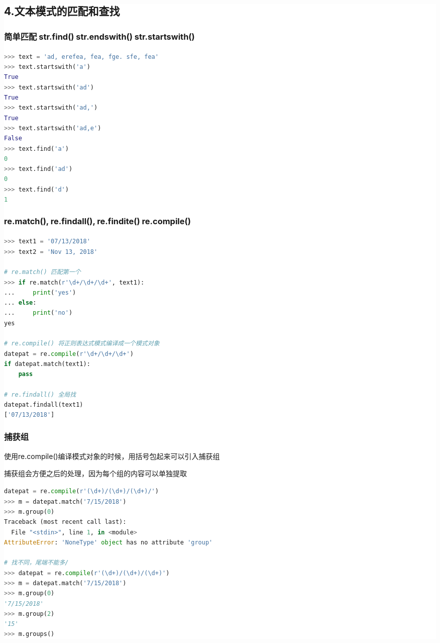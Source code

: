 ## 4.文本模式的匹配和查找

### 简单匹配 str.find() str.endswith() str.startswith()
```python
>>> text = 'ad, erefea, fea, fge. sfe, fea'
>>> text.startswith('a')
True
>>> text.startswith('ad')
True
>>> text.startswith('ad,')
True
>>> text.startswith('ad,e')
False
>>> text.find('a')
0
>>> text.find('ad')
0
>>> text.find('d')
1
```
### re.match(), re.findall(), re.findite() re.compile()
```python
>>> text1 = '07/13/2018'
>>> text2 = 'Nov 13, 2018'

# re.match() 匹配第一个
>>> if re.match(r'\d+/\d+/\d+', text1):
...     print('yes')
... else:
...     print('no')
yes

# re.compile() 将正则表达式模式编译成一个模式对象
datepat = re.compile(r'\d+/\d+/\d+')
if datepat.match(text1):
    pass

# re.findall() 全局找
datepat.findall(text1)
['07/13/2018']
```

### 捕获组
使用re.compile()编译模式对象的时候，用括号包起来可以引入捕获组  

捕获组会方便之后的处理，因为每个组的内容可以单独提取

```python
datepat = re.compile(r'(\d+)/(\d+)/(\d+)/')
>>> m = datepat.match('7/15/2018')
>>> m.group(0)
Traceback (most recent call last):
  File "<stdin>", line 1, in <module>
AttributeError: 'NoneType' object has no attribute 'group'

# 找不同，尾端不能多/
>>> datepat = re.compile(r'(\d+)/(\d+)/(\d+)')
>>> m = datepat.match('7/15/2018')
>>> m.group(0)
'7/15/2018'
>>> m.group(2)
'15'
>>> m.groups()
```